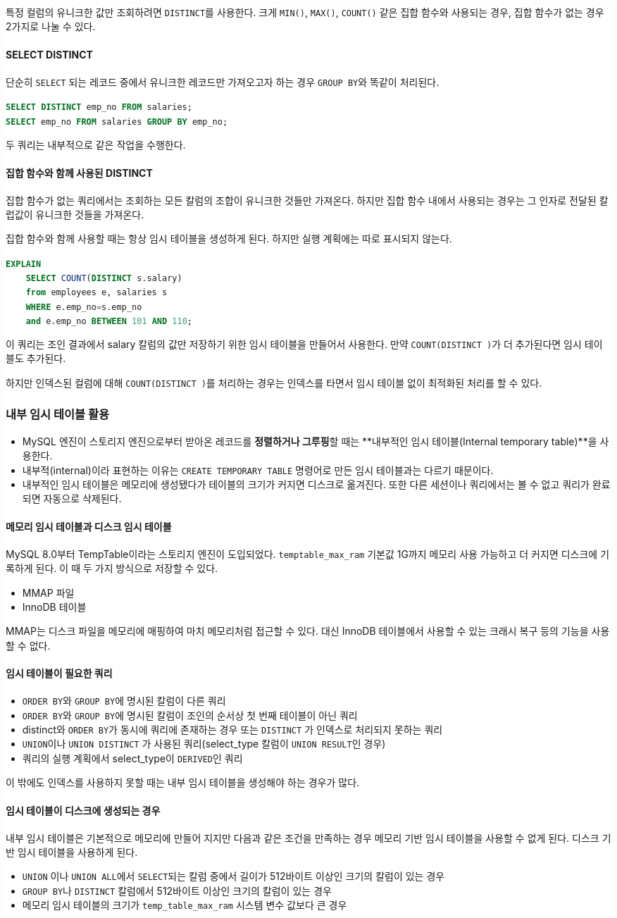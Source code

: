 특정 컬럼의 유니크한 값만 조회하려면 `DISTINCT`를 사용한다. 크게 `MIN()`, `MAX()`, `COUNT()` 같은 집합 함수와 사용되는 경우, 집합 함수가 없는 경우 2가지로 나눌 수 있다.

#### SELECT DISTINCT

단순히 `SELECT` 되는 레코드 중에서 유니크한 레코드만 가져오고자 하는 경우 `GROUP BY`와 똑같이 처리된다.

```sql
SELECT DISTINCT emp_no FROM salaries;
SELECT emp_no FROM salaries GROUP BY emp_no;
```

두 쿼리는 내부적으로 같은 작업을 수행한다.

#### 집합 함수와 함께 사용된 DISTINCT

집합 함수가 없는 쿼리에서는 조회하는 모든 칼럼의 조합이 유니크한 것들만 가져온다. 하지만 집합 함수 내에서 사용되는 경우는 그 인자로 전달된 칼럽값이 유니크한 것들을 가져온다.

집합 함수와 함께 사용할 때는 항상 임시 테이블을 생성하게 된다. 하지만 실행 계획에는 따로 표시되지 않는다.

```sql
EXPLAIN
	SELECT COUNT(DISTINCT s.salary)
	from employees e, salaries s
	WHERE e.emp_no=s.emp_no
	and e.emp_no BETWEEN 101 AND 110;
```

이 쿼리는 조인 결과에서 salary 칼럼의 값만 저장하기 위한 임시 테이블을 만들어서 사용한다. 만약 `COUNT(DISTINCT )`가 더 추가된다면 임시 테이블도 추가된다.

하지만 인덱스된 컬럼에 대해 `COUNT(DISTINCT )`를 처리하는 경우는 인덱스를 타면서 임시 테이블 없이 최적화된 처리를 할 수 있다.

### 내부 임시 테이블 활용

- MySQL 엔진이 스토리지 엔진으로부터 받아온 레코드를 **정렬하거나 그루핑**할 때는 **내부적인 임시 테이블(Internal temporary table)**을 사용한다.
- 내부적(internal)이라 표현하는 이유는 `CREATE TEMPORARY TABLE` 명령어로 만든 임시 테이블과는 다르기 때문이다.
- 내부적인 임시 테이블은 메모리에 생성됐다가 테이블의 크기가 커지면 디스크로 옮겨진다. 또한 다른 세션이나 쿼리에서는 볼 수 없고 쿼리가 완료되면 자동으로 삭제된다.

#### 메모리 임시 테이블과 디스크 임시 테이블

MySQL 8.0부터 TempTable이라는 스토리지 엔진이 도입되었다. `temptable_max_ram` 기본값 1G까지 메모리 사용 가능하고 더 커지면 디스크에 기록하게 된다. 이 때 두 가지 방식으로 저장할 수 있다. 

- MMAP 파일
- InnoDB 테이블

MMAP는 디스크 파일을 메모리에 매핑하여 마치 메모리처럼 접근할 수 있다. 대신 InnoDB 테이블에서 사용할 수 있는 크래시 복구 등의 기능을 사용할 수 없다.

#### 임시 테이블이 필요한 쿼리

- `ORDER BY`와 `GROUP BY`에 명시된 칼럼이 다른 쿼리
- `ORDER BY`와 `GROUP BY`에 명시된 칼럼이 조인의 순서상 첫 번째 테이블이 아닌 쿼리
- distinct와 `ORDER BY`가 동시에 쿼리에 존재하는 경우 또는 `DISTINCT` 가 인덱스로 처리되지 못하는 쿼리
- `UNION`이나 `UNION DISTINCT` 가 사용된 쿼리(select_type 칼럼이 `UNION RESULT`인 경우)
- 쿼리의 실행 계획에서 select_type이 `DERIVED`인 쿼리

이 밖에도 인덱스를 사용하지 못할 때는 내부 임시 테이블을 생성해야 하는 경우가 많다.

#### 임시 테이블이 디스크에 생성되는 경우

내부 임시 테이블은 기본적으로 메모리에 만들어 지지만 다음과 같은 조건을 만족하는 경우 메모리 기반 임시 테이블을 사용할 수 없게 된다. 디스크 기반 임시 테이블을 사용하게 된다.

- `UNION` 이나 `UNION ALL`에서 `SELECT`되는 칼럼 중에서 길이가 512바이트 이상인 크기의 칼럼이 있는 경우
- `GROUP BY`나 `DISTINCT` 칼럼에서 512바이트 이상인 크기의 칼럼이 있는 경우
- 메모리 임시 테이블의 크기가 `temp_table_max_ram` 시스템 변수 값보다 큰 경우
